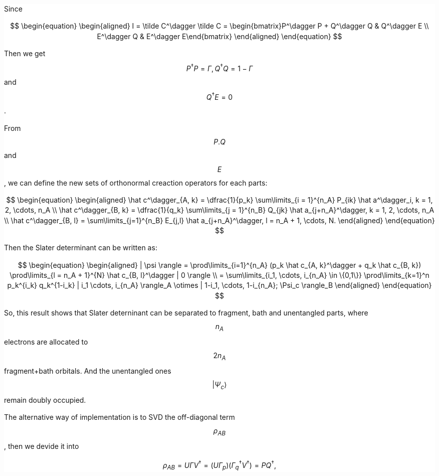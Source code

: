 Since

$$
\begin{equation}
\begin{aligned}
I = \tilde C^\dagger \tilde C = \begin{bmatrix}P^\dagger P + Q^\dagger Q & Q^\dagger E \\ E^\dagger Q & E^\dagger E\end{bmatrix}
\end{aligned}
\end{equation}
$$

Then we get $$P^\dagger P = \Gamma, \, Q^\dagger Q = 1 - \Gamma$$ and $$Q^\dagger E = 0$$.

From $$P. Q$$ and $$E$$, we can define the new sets of orthonormal creaction operators for each parts:

$$
\begin{equation}
\begin{aligned}
\hat c^\dagger_{A, k} = \dfrac{1}{p_k} \sum\limits_{i = 1}^{n_A} P_{ik} \hat a^\dagger_i, k = 1, 2, \cdots, n_A \\
\hat c^\dagger_{B, k} = \dfrac{1}{q_k} \sum\limits_{j = 1}^{n_B} Q_{jk} \hat a_{j+n_A}^\dagger, k = 1, 2, \cdots, n_A \\
\hat c^\dagger_{B, l} = \sum\limits_{j=1}^{n_B} E_{j,l} \hat a_{j+n_A}^\dagger, l = n_A + 1, \cdots, N.
\end{aligned}
\end{equation}
$$

Then the Slater determinant can be written as:

$$
\begin{equation}
\begin{aligned}
| \psi \rangle = \prod\limits_{i=1}^{n_A} (p_k \hat c_{A, k}^\dagger + q_k \hat c_{B, k}) \prod\limits_{l = n_A + 1}^{N} \hat c_{B, l}^\dagger | 0 \rangle \\  
= \sum\limits_{i_1, \cdots, i_{n_A} \in \{0,1\}} \prod\limits_{k=1}^n p_k^{i_k} q_k^{1-i_k} | i_1 \cdots, i_{n_A} \rangle_A \otimes | 1-i_1, \cdots, 1-i_{n_A}; \Psi_c \rangle_B
\end{aligned}
\end{equation}
$$

So, this result shows that Slater deterninant can be separated to fragment, bath and unentangled parts, 
where $$ n_A $$ electrons are allocated to $$ 2n_A $$ fragment+bath orbitals. And the unentangled ones $$|\Psi_c \rangle$$ remain doubly occupied.

The alternative way of implementation is to SVD the off-diagonal term $$\rho_{AB}$$, then we devide it into 

$$
\begin{equation}
\rho_{AB} = U \Gamma V^\dagger = (U \Gamma_p)( \Gamma_q^{\dagger} V^\dagger) = PQ^\dagger ,
\end{equation}
$$
